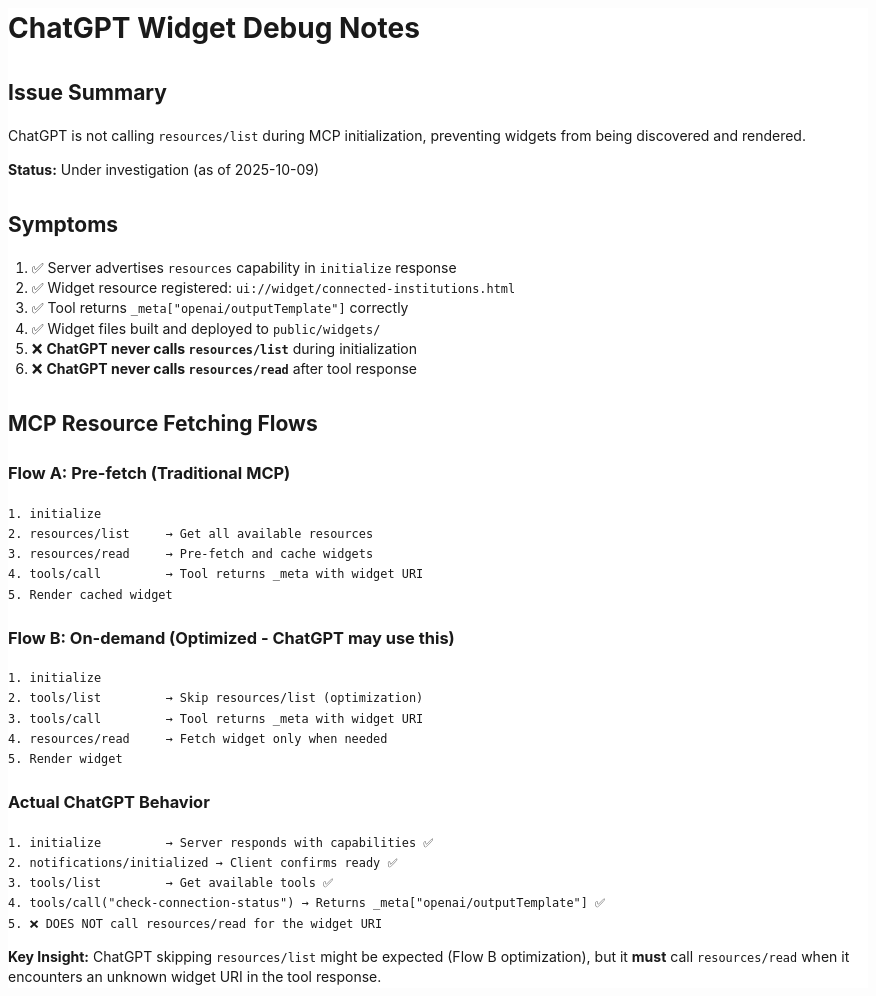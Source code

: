 # ChatGPT Widget Debug Notes

## Issue Summary

ChatGPT is not calling `resources/list` during MCP initialization, preventing widgets from being discovered and rendered.

**Status:** Under investigation (as of 2025-10-09)

## Symptoms

1. ✅ Server advertises `resources` capability in `initialize` response
2. ✅ Widget resource registered: `ui://widget/connected-institutions.html`
3. ✅ Tool returns `_meta["openai/outputTemplate"]` correctly
4. ✅ Widget files built and deployed to `public/widgets/`
5. ❌ **ChatGPT never calls `resources/list`** during initialization
6. ❌ **ChatGPT never calls `resources/read`** after tool response

## MCP Resource Fetching Flows

### Flow A: Pre-fetch (Traditional MCP)
```
1. initialize
2. resources/list     → Get all available resources
3. resources/read     → Pre-fetch and cache widgets
4. tools/call         → Tool returns _meta with widget URI
5. Render cached widget
```

### Flow B: On-demand (Optimized - ChatGPT may use this)
```
1. initialize
2. tools/list         → Skip resources/list (optimization)
3. tools/call         → Tool returns _meta with widget URI
4. resources/read     → Fetch widget only when needed
5. Render widget
```

### Actual ChatGPT Behavior
```
1. initialize         → Server responds with capabilities ✅
2. notifications/initialized → Client confirms ready ✅
3. tools/list         → Get available tools ✅
4. tools/call("check-connection-status") → Returns _meta["openai/outputTemplate"] ✅
5. ❌ DOES NOT call resources/read for the widget URI
```

**Key Insight:** ChatGPT skipping `resources/list` might be expected (Flow B optimization), but it **must** call `resources/read` when it encounters an unknown widget URI in the tool response.
